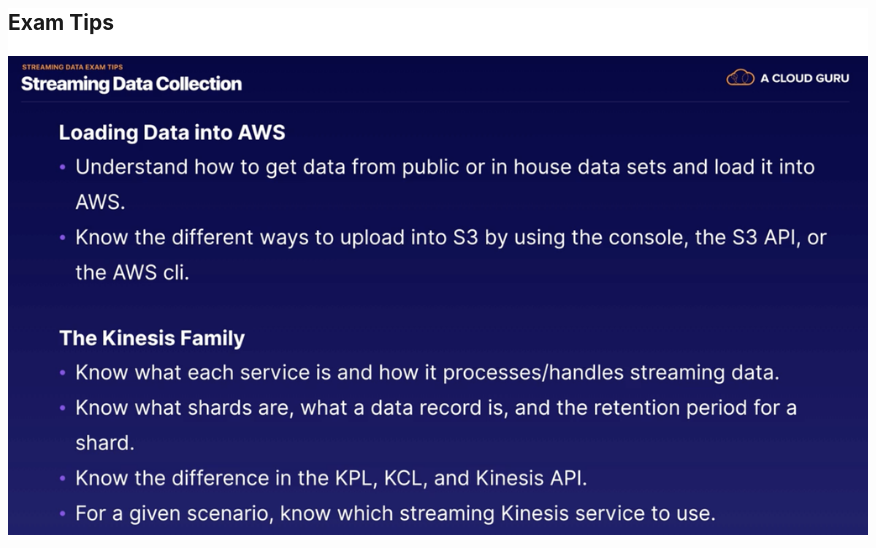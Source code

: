 ## Exam Tips

![StreamingDataCollectionExamTips1](./images/streaming_data_collection_exam_tips_1.png)

